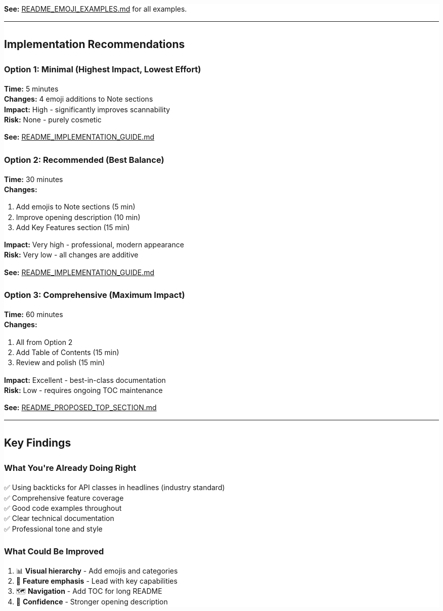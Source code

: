 **See:** [README_EMOJI_EXAMPLES.md](README_EMOJI_EXAMPLES.md) for all examples.

---

## Implementation Recommendations

### Option 1: Minimal (Highest Impact, Lowest Effort)
**Time:** 5 minutes  
**Changes:** 4 emoji additions to Note sections  
**Impact:** High - significantly improves scannability  
**Risk:** None - purely cosmetic

**See:** [README_IMPLEMENTATION_GUIDE.md](README_IMPLEMENTATION_GUIDE.md#just-do-it-minimal-implementation)

### Option 2: Recommended (Best Balance)
**Time:** 30 minutes  
**Changes:**
1. Add emojis to Note sections (5 min)
2. Improve opening description (10 min)
3. Add Key Features section (15 min)

**Impact:** Very high - professional, modern appearance  
**Risk:** Very low - all changes are additive

**See:** [README_IMPLEMENTATION_GUIDE.md](README_IMPLEMENTATION_GUIDE.md#recommended-implementation-order)

### Option 3: Comprehensive (Maximum Impact)
**Time:** 60 minutes  
**Changes:**
1. All from Option 2
2. Add Table of Contents (15 min)
3. Review and polish (15 min)

**Impact:** Excellent - best-in-class documentation  
**Risk:** Low - requires ongoing TOC maintenance

**See:** [README_PROPOSED_TOP_SECTION.md](README_PROPOSED_TOP_SECTION.md)

---

## Key Findings

### What You're Already Doing Right
✅ Using backticks for API classes in headlines (industry standard)  
✅ Comprehensive feature coverage  
✅ Good code examples throughout  
✅ Clear technical documentation  
✅ Professional tone and style  

### What Could Be Improved
1. 📊 **Visual hierarchy** - Add emojis and categories
2. 🎯 **Feature emphasis** - Lead with key capabilities
3. 🗺️ **Navigation** - Add TOC for long README
4. 💪 **Confidence** - Stronger opening description
